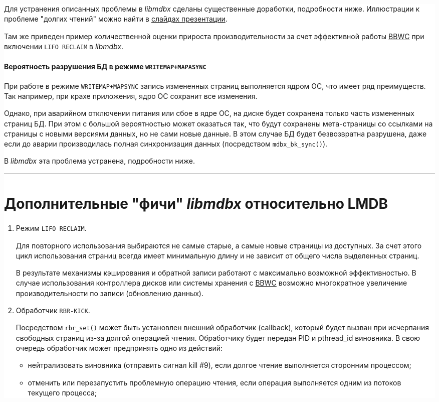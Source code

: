 Для устранения описанных проблемы в _libmdbx_ сделаны существенные
доработки, подробности ниже. Иллюстрации к проблеме "долгих чтений"
можно найти в [слайдах презентации](http://www.slideshare.net/leoyuriev/lmdb).

Там же приведен пример количественной оценки прироста производительности
за счет эффективной работы [BBWC](https://en.wikipedia.org/wiki/BBWC)
при включении `LIFO RECLAIM` в _libmdbx_.


#### Вероятность разрушения БД в режиме `WRITEMAP+MAPASYNC`

При работе в режиме `WRITEMAP+MAPSYNC` запись измененных страниц
выполняется ядром ОС, что имеет ряд преимуществ. Так например, при крахе
приложения, ядро ОС сохранит все изменения.

Однако, при аварийном отключении питания или сбое в ядре ОС, на диске
будет сохранена только часть измененных страниц БД. При этом с большой
вероятностью может оказаться так, что будут сохранены мета-страницы со
ссылками на страницы с новыми версиями данных, но не сами новые данные.
В этом случае БД будет безвозвратна разрушена, даже если до аварии
производилась полная синхронизация данных (посредством
`mdbx_bk_sync()`).

В _libmdbx_ эта проблема устранена, подробности ниже.

--------------------------------------------------------------------------------

Дополнительные "фичи" _libmdbx_ относительно LMDB
=================================================

1. Режим `LIFO RECLAIM`.

	Для повторного использования выбираются не самые старые, а
	самые новые страницы из доступных. За счет этого цикл
	использования страниц всегда имеет минимальную длину и не
	зависит от общего числа выделенных страниц.

	В результате механизмы кэширования и обратной записи работают с
	максимально возможной эффективностью. В случае использования
	контроллера дисков или системы хранения с
	[BBWC](https://en.wikipedia.org/wiki/BBWC) возможно
	многократное увеличение производительности по записи
	(обновлению данных).

2. Обработчик `RBR-KICK`.

	Посредством `rbr_set()` может быть установлен
	внешний обработчик (callback), который будет вызван при
	исчерпания свободных страниц из-за долгой операцией чтения.
	Обработчику будет передан PID и pthread_id виновника.
	В свою очередь	обработчик может предпринять одно из действий:

	* нейтрализовать виновника (отправить сигнал kill #9), если
	  долгое чтение выполняется сторонним процессом;

	* отменить или перезапустить проблемную операцию чтения, если
	  операция выполняется одним из потоков текущего процесса;
